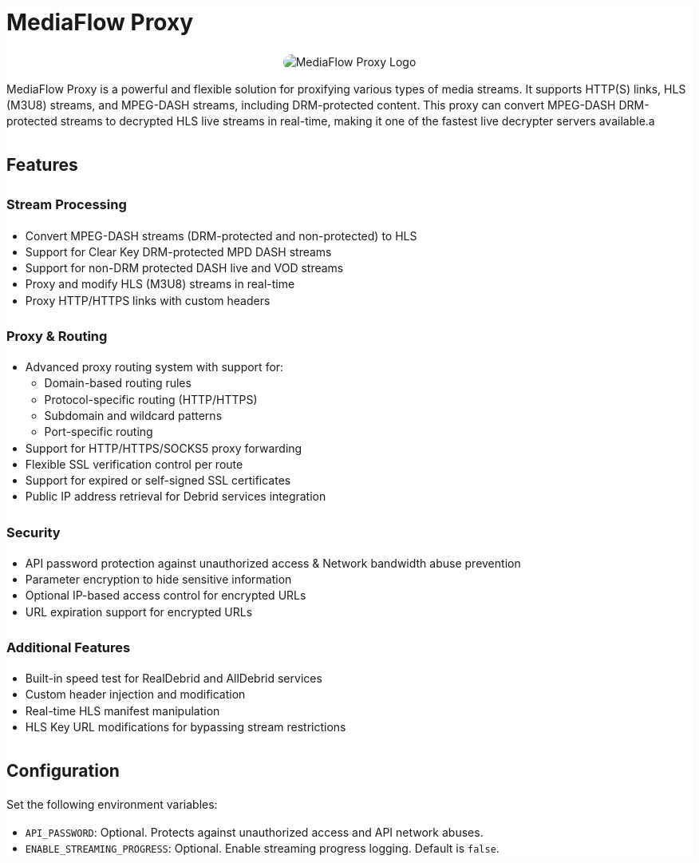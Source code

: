 # MediaFlow Proxy

<div style="text-align: center;">
  <img src="https://cdn.githubraw.com/mhdzumair/mediaflow-proxy/main/mediaflow_proxy/static/logo.png" alt="MediaFlow Proxy Logo" width="200" style="border-radius: 15px;">
</div>

MediaFlow Proxy is a powerful and flexible solution for proxifying various types of media streams. It supports HTTP(S) links, HLS (M3U8) streams, and MPEG-DASH streams, including DRM-protected content. This proxy can convert MPEG-DASH DRM-protected streams to decrypted HLS live streams in real-time, making it one of the fastest live decrypter servers available.a

## Features

### Stream Processing
- Convert MPEG-DASH streams (DRM-protected and non-protected) to HLS
- Support for Clear Key DRM-protected MPD DASH streams
- Support for non-DRM protected DASH live and VOD streams
- Proxy and modify HLS (M3U8) streams in real-time
- Proxy HTTP/HTTPS links with custom headers

### Proxy & Routing
- Advanced proxy routing system with support for:
  - Domain-based routing rules
  - Protocol-specific routing (HTTP/HTTPS)
  - Subdomain and wildcard patterns
  - Port-specific routing
- Support for HTTP/HTTPS/SOCKS5 proxy forwarding
- Flexible SSL verification control per route
- Support for expired or self-signed SSL certificates
- Public IP address retrieval for Debrid services integration

### Security
- API password protection against unauthorized access & Network bandwidth abuse prevention
- Parameter encryption to hide sensitive information
- Optional IP-based access control for encrypted URLs
- URL expiration support for encrypted URLs

### Additional Features
- Built-in speed test for RealDebrid and AllDebrid services
- Custom header injection and modification
- Real-time HLS manifest manipulation
- HLS Key URL modifications for bypassing stream restrictions


## Configuration

Set the following environment variables:

- `API_PASSWORD`: Optional. Protects against unauthorized access and API network abuses.
- `ENABLE_STREAMING_PROGRESS`: Optional. Enable streaming progress logging. Default is `false`.
